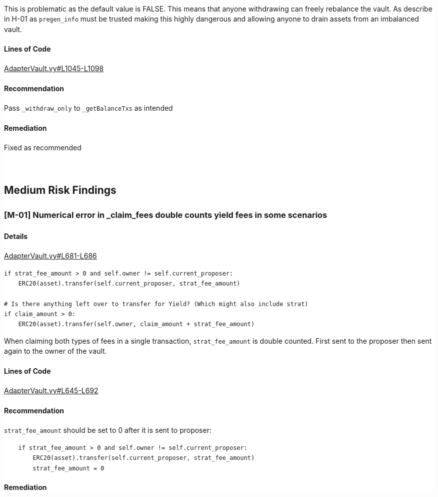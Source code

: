 This is problematic as the default value is FALSE. This means that anyone withdrawing can freely rebalance the vault. As describe in H-01 as `pregen_info` must be trusted making this highly dangerous and allowing anyone to drain assets from an imbalanced vault.

#### Lines of Code

[AdapterVault.vy#L1045-L1098](https://github.com/adapter-fi/AdapterVault/blob/3c2895a69ad5eb2c4be16d454f63a6f2f074f351/contracts/AdapterVault.vy#L1045-L1098)

#### Recommendation

Pass `_withdraw_only` to `_getBalanceTxs` as intended

#### Remediation

Fixed as recommended

## <br/> Medium Risk Findings

### [M-01] Numerical error in _claim_fees double counts yield fees in some scenarios

#### Details 

[AdapterVault.vy#L681-L686](https://github.com/adapter-fi/AdapterVault/blob/3c2895a69ad5eb2c4be16d454f63a6f2f074f351/contracts/AdapterVault.vy#L681-L686)

```vyper
if strat_fee_amount > 0 and self.owner != self.current_proposer:
    ERC20(asset).transfer(self.current_proposer, strat_fee_amount)
    
# Is there anything left over to transfer for Yield? (Which might also include strat)
if claim_amount > 0:
    ERC20(asset).transfer(self.owner, claim_amount + strat_fee_amount)
```

When claiming both types of fees in a single transaction, `strat_fee_amount` is double counted. First sent to the proposer then sent again to the owner of the vault. 

#### Lines of Code

[AdapterVault.vy#L645-L692](https://github.com/adapter-fi/AdapterVault/blob/3c2895a69ad5eb2c4be16d454f63a6f2f074f351/contracts/AdapterVault.vy#L645-L692)

#### Recommendation

`strat_fee_amount` should be set to 0 after it is sent to proposer:

```vyper
    if strat_fee_amount > 0 and self.owner != self.current_proposer:
        ERC20(asset).transfer(self.current_proposer, strat_fee_amount)
        strat_fee_amount = 0
```

#### Remediation
